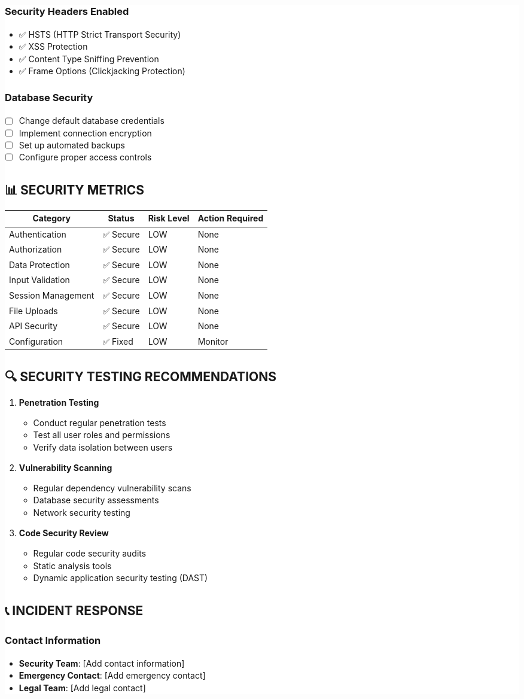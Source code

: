 ### Security Headers Enabled
- ✅ HSTS (HTTP Strict Transport Security)
- ✅ XSS Protection
- ✅ Content Type Sniffing Prevention
- ✅ Frame Options (Clickjacking Protection)

### Database Security
- [ ] Change default database credentials
- [ ] Implement connection encryption
- [ ] Set up automated backups
- [ ] Configure proper access controls

## 📊 **SECURITY METRICS**

| Category | Status | Risk Level | Action Required |
|----------|--------|------------|-----------------|
| Authentication | ✅ Secure | LOW | None |
| Authorization | ✅ Secure | LOW | None |
| Data Protection | ✅ Secure | LOW | None |
| Input Validation | ✅ Secure | LOW | None |
| Session Management | ✅ Secure | LOW | None |
| File Uploads | ✅ Secure | LOW | None |
| API Security | ✅ Secure | LOW | None |
| Configuration | ✅ Fixed | LOW | Monitor |

## 🔍 **SECURITY TESTING RECOMMENDATIONS**

1. **Penetration Testing**
   - Conduct regular penetration tests
   - Test all user roles and permissions
   - Verify data isolation between users

2. **Vulnerability Scanning**
   - Regular dependency vulnerability scans
   - Database security assessments
   - Network security testing

3. **Code Security Review**
   - Regular code security audits
   - Static analysis tools
   - Dynamic application security testing (DAST)

## 📞 **INCIDENT RESPONSE**

### Contact Information
- **Security Team**: [Add contact information]
- **Emergency Contact**: [Add emergency contact]
- **Legal Team**: [Add legal contact]
